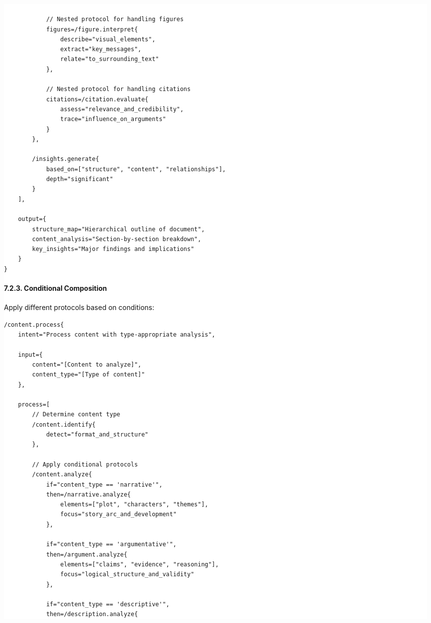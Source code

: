 ```
            
            // Nested protocol for handling figures
            figures=/figure.interpret{
                describe="visual_elements",
                extract="key_messages",
                relate="to_surrounding_text"
            },
            
            // Nested protocol for handling citations
            citations=/citation.evaluate{
                assess="relevance_and_credibility",
                trace="influence_on_arguments"
            }
        },
        
        /insights.generate{
            based_on=["structure", "content", "relationships"],
            depth="significant"
        }
    ],
    
    output={
        structure_map="Hierarchical outline of document",
        content_analysis="Section-by-section breakdown",
        key_insights="Major findings and implications"
    }
}
```

#### 7.2.3. Conditional Composition

Apply different protocols based on conditions:

```
/content.process{
    intent="Process content with type-appropriate analysis",
    
    input={
        content="[Content to analyze]",
        content_type="[Type of content]"
    },
    
    process=[
        // Determine content type
        /content.identify{
            detect="format_and_structure"
        },
        
        // Apply conditional protocols
        /content.analyze{
            if="content_type == 'narrative'",
            then=/narrative.analyze{
                elements=["plot", "characters", "themes"],
                focus="story_arc_and_development"
            },
            
            if="content_type == 'argumentative'",
            then=/argument.analyze{
                elements=["claims", "evidence", "reasoning"],
                focus="logical_structure_and_validity"
            },
            
            if="content_type == 'descriptive'",
            then=/description.analyze{
```